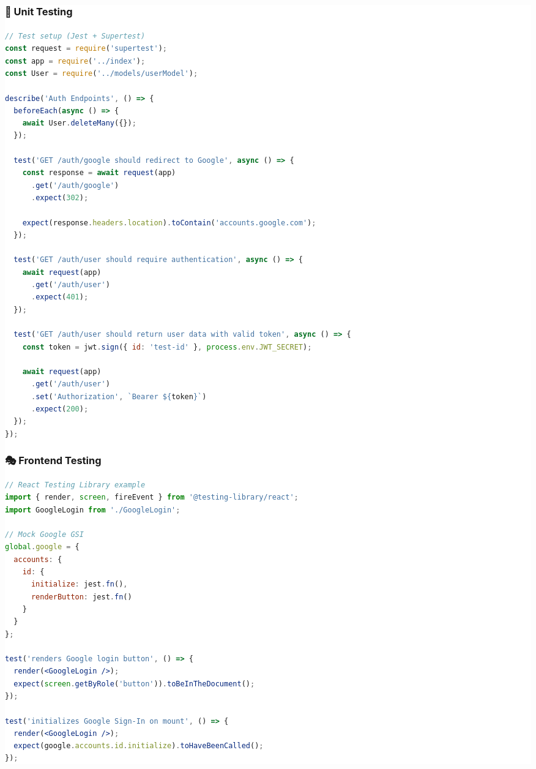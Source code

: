 ### 🧪 Unit Testing

```javascript
// Test setup (Jest + Supertest)
const request = require('supertest');
const app = require('../index');
const User = require('../models/userModel');

describe('Auth Endpoints', () => {
  beforeEach(async () => {
    await User.deleteMany({});
  });

  test('GET /auth/google should redirect to Google', async () => {
    const response = await request(app)
      .get('/auth/google')
      .expect(302);

    expect(response.headers.location).toContain('accounts.google.com');
  });

  test('GET /auth/user should require authentication', async () => {
    await request(app)
      .get('/auth/user')
      .expect(401);
  });

  test('GET /auth/user should return user data with valid token', async () => {
    const token = jwt.sign({ id: 'test-id' }, process.env.JWT_SECRET);

    await request(app)
      .get('/auth/user')
      .set('Authorization', `Bearer ${token}`)
      .expect(200);
  });
});
```

### 🎭 Frontend Testing

```jsx
// React Testing Library example
import { render, screen, fireEvent } from '@testing-library/react';
import GoogleLogin from './GoogleLogin';

// Mock Google GSI
global.google = {
  accounts: {
    id: {
      initialize: jest.fn(),
      renderButton: jest.fn()
    }
  }
};

test('renders Google login button', () => {
  render(<GoogleLogin />);
  expect(screen.getByRole('button')).toBeInTheDocument();
});

test('initializes Google Sign-In on mount', () => {
  render(<GoogleLogin />);
  expect(google.accounts.id.initialize).toHaveBeenCalled();
});
```